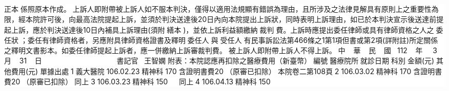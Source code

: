 正本
係照原本作成。
上訴人即附帶被上訴人如不服本判決，僅得以適用法規顯有錯誤為理由，且所涉及之法律見解具有原則上之重要性為限，經本院許可後，向最高法院提起上訴，並須於判決送達後20日內向本院提出上訴狀，同時表明上訴理由，如已於本判決宣示後送達前提起上訴，應於判決送達後10日內補具上訴理由(須附
繕本
)，並依上訴利益額繳納
裁判
費。上訴時應提出委任律師或具有律師資格之人之
委任狀
；委任有律師資格者，另應附具律師資格證書及釋明
委任人
與
受任人
有民事訴訟法第466條之1第1項但書或第2項(詳附註)所定關係之釋明文書影本。如委任律師提起上訴者，應一併繳納上訴審裁判費。
被上訴人即附帶上訴人不得上訴。
中    華    民    國   112    年     3    月    31    日
                                   
書記官
  王智嫻
附表：本院認應再扣除之醫療費用（新臺幣）
編號
醫療院所
就診日期
科別
金額(元)
其他費用(元)
單據出處
1
義大醫院
106.02.23
精神科
170
含證明書費20
（原審已扣除）
本院卷二第108頁
2
106.03.02
精神科
170
含證明書費20
（原審已扣除）
同上
3
106.03.23
精神科
150
　
同上
4
106.04.13
精神科
150
　